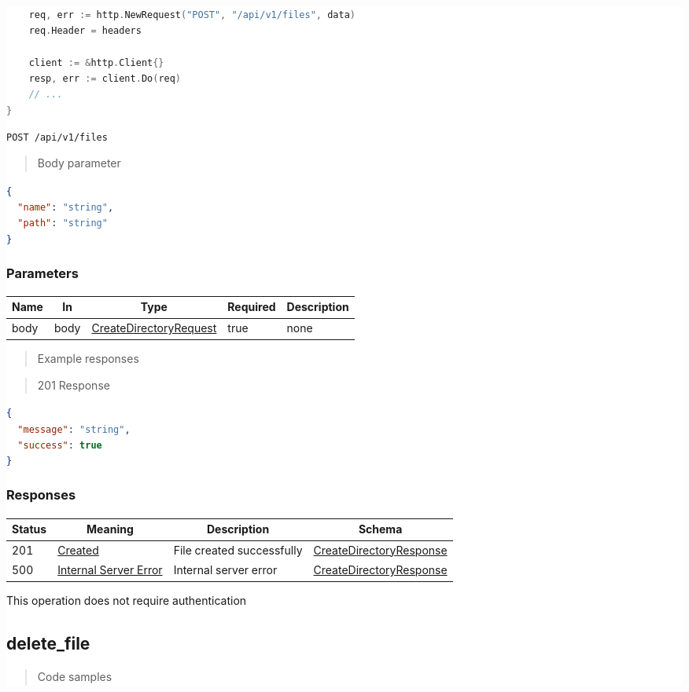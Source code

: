 ```go
    req, err := http.NewRequest("POST", "/api/v1/files", data)
    req.Header = headers

    client := &http.Client{}
    resp, err := client.Do(req)
    // ...
}

```

`POST /api/v1/files`

> Body parameter

```json
{
  "name": "string",
  "path": "string"
}
```

<h3 id="create_file-parameters">Parameters</h3>

|Name|In|Type|Required|Description|
|---|---|---|---|---|
|body|body|[CreateDirectoryRequest](#schemacreatedirectoryrequest)|true|none|

> Example responses

> 201 Response

```json
{
  "message": "string",
  "success": true
}
```

<h3 id="create_file-responses">Responses</h3>

|Status|Meaning|Description|Schema|
|---|---|---|---|
|201|[Created](https://tools.ietf.org/html/rfc7231#section-6.3.2)|File created successfully|[CreateDirectoryResponse](#schemacreatedirectoryresponse)|
|500|[Internal Server Error](https://tools.ietf.org/html/rfc7231#section-6.6.1)|Internal server error|[CreateDirectoryResponse](#schemacreatedirectoryresponse)|

<aside class="success">
This operation does not require authentication
</aside>

## delete_file

<a id="opIddelete_file"></a>

> Code samples
